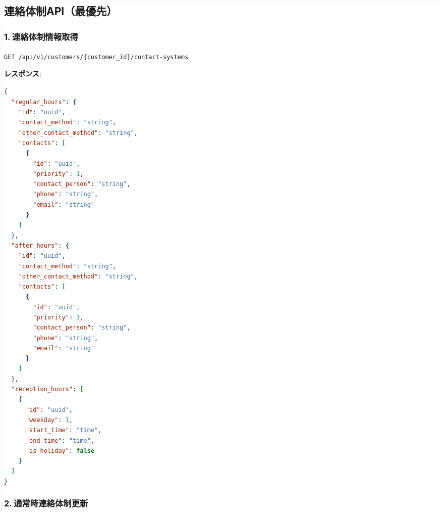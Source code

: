 ## 連絡体制API（最優先）

### 1. 連絡体制情報取得

```
GET /api/v1/customers/{customer_id}/contact-systems
```

**レスポンス**:
```json
{
  "regular_hours": {
    "id": "uuid",
    "contact_method": "string",
    "other_contact_method": "string",
    "contacts": [
      {
        "id": "uuid",
        "priority": 1,
        "contact_person": "string",
        "phone": "string",
        "email": "string"
      }
    ]
  },
  "after_hours": {
    "id": "uuid",
    "contact_method": "string",
    "other_contact_method": "string",
    "contacts": [
      {
        "id": "uuid",
        "priority": 1,
        "contact_person": "string",
        "phone": "string",
        "email": "string"
      }
    ]
  },
  "reception_hours": [
    {
      "id": "uuid",
      "weekday": 1,
      "start_time": "time",
      "end_time": "time",
      "is_holiday": false
    }
  ]
}
```

### 2. 通常時連絡体制更新

